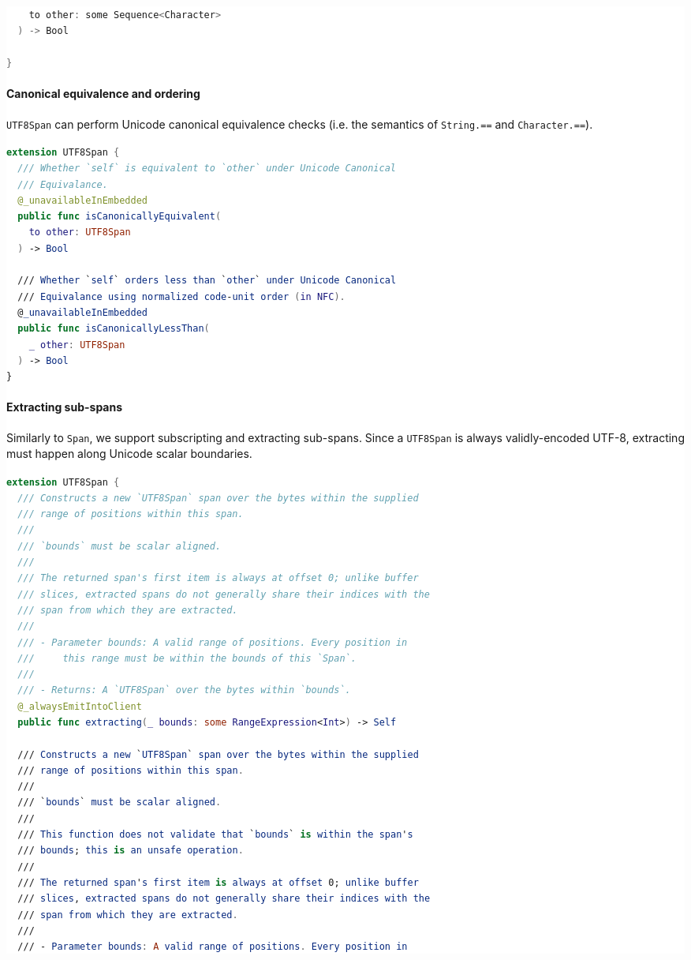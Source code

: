 ```swift
    to other: some Sequence<Character>
  ) -> Bool

}
```

#### Canonical equivalence and ordering

`UTF8Span` can perform Unicode canonical equivalence checks (i.e. the semantics of `String.==` and `Character.==`).

```swift
extension UTF8Span {
  /// Whether `self` is equivalent to `other` under Unicode Canonical
  /// Equivalance.
  @_unavailableInEmbedded
  public func isCanonicallyEquivalent(
    to other: UTF8Span
  ) -> Bool

  /// Whether `self` orders less than `other` under Unicode Canonical
  /// Equivalance using normalized code-unit order (in NFC).
  @_unavailableInEmbedded
  public func isCanonicallyLessThan(
    _ other: UTF8Span
  ) -> Bool
}
```

#### Extracting sub-spans

Similarly to `Span`, we support subscripting and extracting sub-spans. Since a `UTF8Span` is always validly-encoded UTF-8, extracting must happen along Unicode scalar boundaries.

```swift
extension UTF8Span {
  /// Constructs a new `UTF8Span` span over the bytes within the supplied
  /// range of positions within this span.
  ///
  /// `bounds` must be scalar aligned.
  ///
  /// The returned span's first item is always at offset 0; unlike buffer
  /// slices, extracted spans do not generally share their indices with the
  /// span from which they are extracted.
  ///
  /// - Parameter bounds: A valid range of positions. Every position in
  ///     this range must be within the bounds of this `Span`.
  ///
  /// - Returns: A `UTF8Span` over the bytes within `bounds`.
  @_alwaysEmitIntoClient
  public func extracting(_ bounds: some RangeExpression<Int>) -> Self

  /// Constructs a new `UTF8Span` span over the bytes within the supplied
  /// range of positions within this span.
  ///
  /// `bounds` must be scalar aligned.
  ///
  /// This function does not validate that `bounds` is within the span's
  /// bounds; this is an unsafe operation.
  ///
  /// The returned span's first item is always at offset 0; unlike buffer
  /// slices, extracted spans do not generally share their indices with the
  /// span from which they are extracted.
  ///
  /// - Parameter bounds: A valid range of positions. Every position in
```